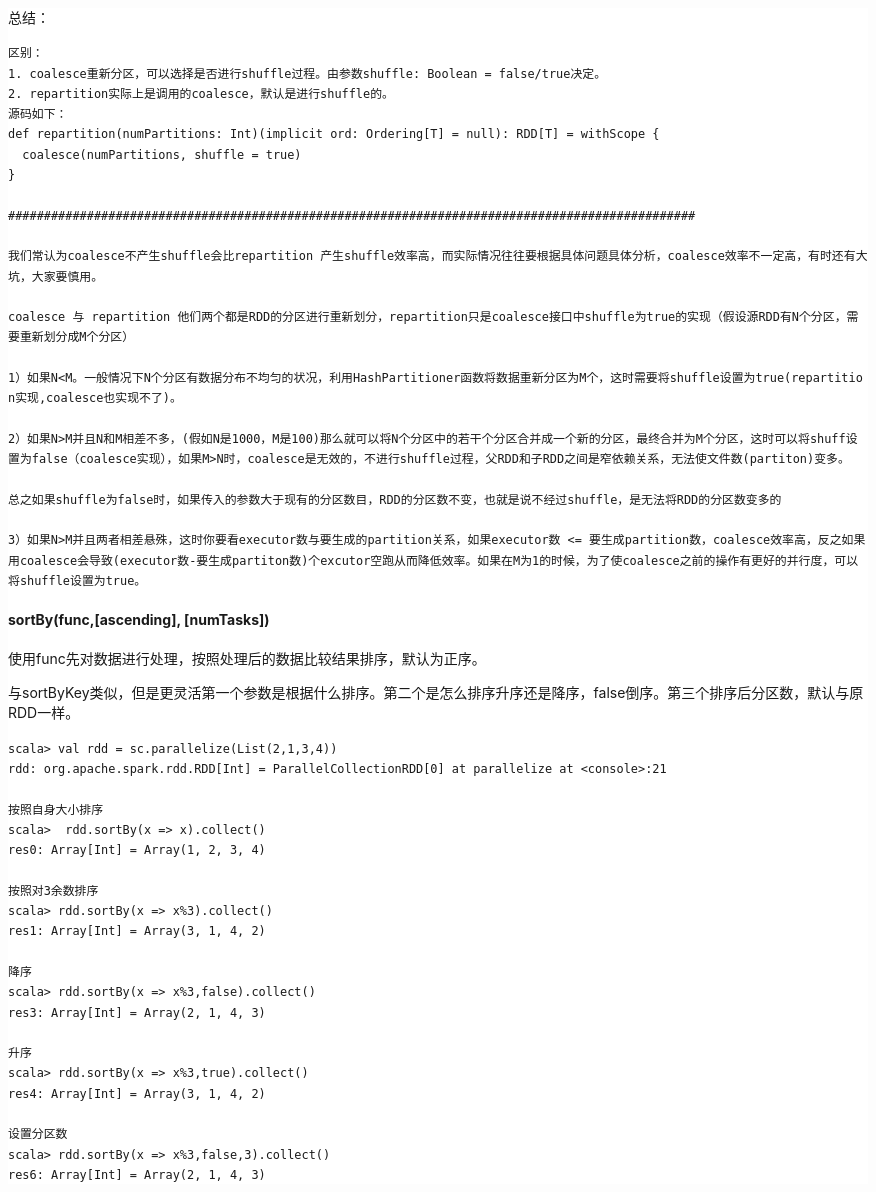  总结：

```
区别：
1. coalesce重新分区，可以选择是否进行shuffle过程。由参数shuffle: Boolean = false/true决定。
2. repartition实际上是调用的coalesce，默认是进行shuffle的。
源码如下：
def repartition(numPartitions: Int)(implicit ord: Ordering[T] = null): RDD[T] = withScope {
  coalesce(numPartitions, shuffle = true)
}

################################################################################################

我们常认为coalesce不产生shuffle会比repartition 产生shuffle效率高，而实际情况往往要根据具体问题具体分析，coalesce效率不一定高，有时还有大坑，大家要慎用。

coalesce 与 repartition 他们两个都是RDD的分区进行重新划分，repartition只是coalesce接口中shuffle为true的实现（假设源RDD有N个分区，需要重新划分成M个分区）

1）如果N<M。一般情况下N个分区有数据分布不均匀的状况，利用HashPartitioner函数将数据重新分区为M个，这时需要将shuffle设置为true(repartition实现,coalesce也实现不了)。

2）如果N>M并且N和M相差不多，(假如N是1000，M是100)那么就可以将N个分区中的若干个分区合并成一个新的分区，最终合并为M个分区，这时可以将shuff设置为false（coalesce实现），如果M>N时，coalesce是无效的，不进行shuffle过程，父RDD和子RDD之间是窄依赖关系，无法使文件数(partiton)变多。

总之如果shuffle为false时，如果传入的参数大于现有的分区数目，RDD的分区数不变，也就是说不经过shuffle，是无法将RDD的分区数变多的

3）如果N>M并且两者相差悬殊，这时你要看executor数与要生成的partition关系，如果executor数 <= 要生成partition数，coalesce效率高，反之如果用coalesce会导致(executor数-要生成partiton数)个excutor空跑从而降低效率。如果在M为1的时候，为了使coalesce之前的操作有更好的并行度，可以将shuffle设置为true。
```

#### sortBy(func,[ascending], [numTasks])

使用func先对数据进行处理，按照处理后的数据比较结果排序，默认为正序。

与sortByKey类似，但是更灵活第一个参数是根据什么排序。第二个是怎么排序升序还是降序，false倒序。第三个排序后分区数，默认与原RDD一样。

```
scala> val rdd = sc.parallelize(List(2,1,3,4))
rdd: org.apache.spark.rdd.RDD[Int] = ParallelCollectionRDD[0] at parallelize at <console>:21

按照自身大小排序
scala>  rdd.sortBy(x => x).collect()
res0: Array[Int] = Array(1, 2, 3, 4)                                            

按照对3余数排序
scala> rdd.sortBy(x => x%3).collect()
res1: Array[Int] = Array(3, 1, 4, 2)                                                          

降序
scala> rdd.sortBy(x => x%3,false).collect()
res3: Array[Int] = Array(2, 1, 4, 3)

升序
scala> rdd.sortBy(x => x%3,true).collect()
res4: Array[Int] = Array(3, 1, 4, 2)

设置分区数
scala> rdd.sortBy(x => x%3,false,3).collect()
res6: Array[Int] = Array(2, 1, 4, 3)
```
